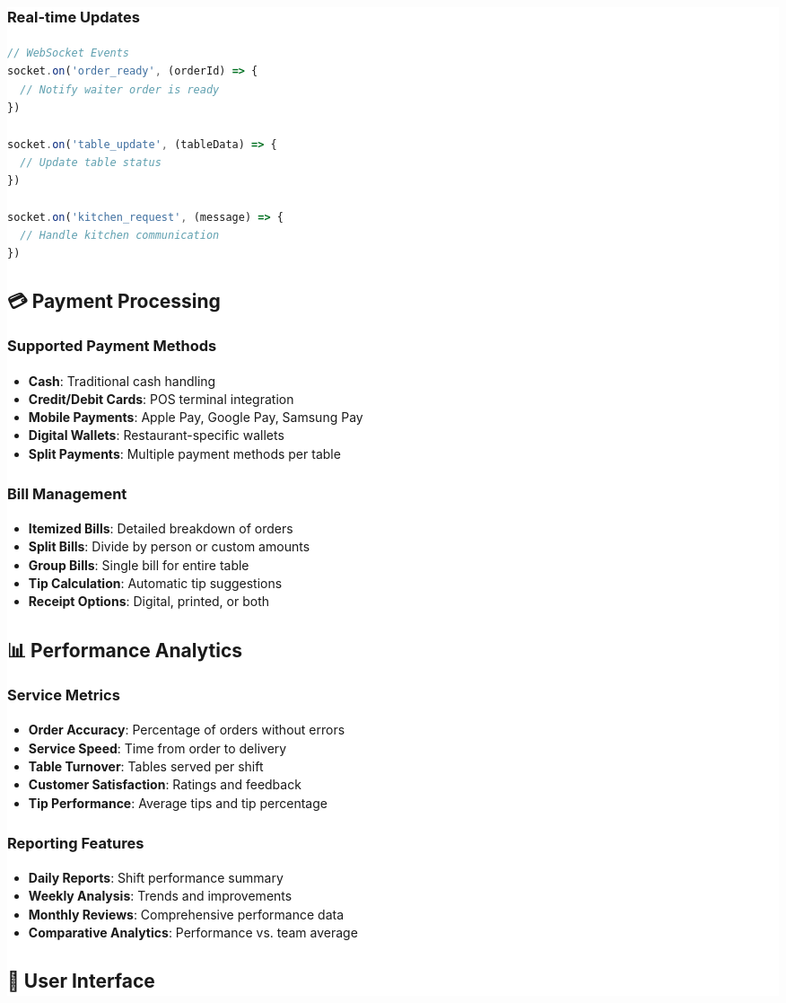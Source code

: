 ### Real-time Updates

```javascript
// WebSocket Events
socket.on('order_ready', (orderId) => {
  // Notify waiter order is ready
})

socket.on('table_update', (tableData) => {
  // Update table status
})

socket.on('kitchen_request', (message) => {
  // Handle kitchen communication
})
```

## 💳 Payment Processing

### Supported Payment Methods
- **Cash**: Traditional cash handling
- **Credit/Debit Cards**: POS terminal integration
- **Mobile Payments**: Apple Pay, Google Pay, Samsung Pay
- **Digital Wallets**: Restaurant-specific wallets
- **Split Payments**: Multiple payment methods per table

### Bill Management
- **Itemized Bills**: Detailed breakdown of orders
- **Split Bills**: Divide by person or custom amounts
- **Group Bills**: Single bill for entire table
- **Tip Calculation**: Automatic tip suggestions
- **Receipt Options**: Digital, printed, or both

## 📊 Performance Analytics

### Service Metrics
- **Order Accuracy**: Percentage of orders without errors
- **Service Speed**: Time from order to delivery
- **Table Turnover**: Tables served per shift
- **Customer Satisfaction**: Ratings and feedback
- **Tip Performance**: Average tips and tip percentage

### Reporting Features
- **Daily Reports**: Shift performance summary
- **Weekly Analysis**: Trends and improvements
- **Monthly Reviews**: Comprehensive performance data
- **Comparative Analytics**: Performance vs. team average

## 🎨 User Interface
